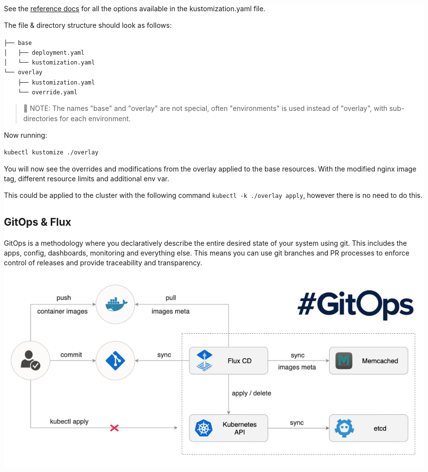See the [reference docs](https://kubectl.docs.kubernetes.io/references/kustomize/kustomization/) for all the options
available in the kustomization.yaml file.

The file & directory structure should look as follows:

```text
├── base
│   ├── deployment.yaml
│   └── kustomization.yaml
└── overlay
    ├── kustomization.yaml
    └── override.yaml
```

> 📝 NOTE: The names "base" and "overlay" are not special, often "environments" is used instead of "overlay", with
> sub-directories for each environment.

Now running:

```bash
kubectl kustomize ./overlay
```

You will now see the overrides and modifications from the overlay applied to the base resources. With the modified nginx
image tag, different resource limits and additional env var.

This could be applied to the cluster with the following command `kubectl -k ./overlay apply`, however there is no need
to do this.

## GitOps & Flux

GitOps is a methodology where you declaratively describe the entire desired state of your system using git. This
includes the apps, config, dashboards, monitoring and everything else. This means you can use git branches and PR
processes to enforce control of releases and provide traceability and transparency.

![gitops](./gitops.png)
